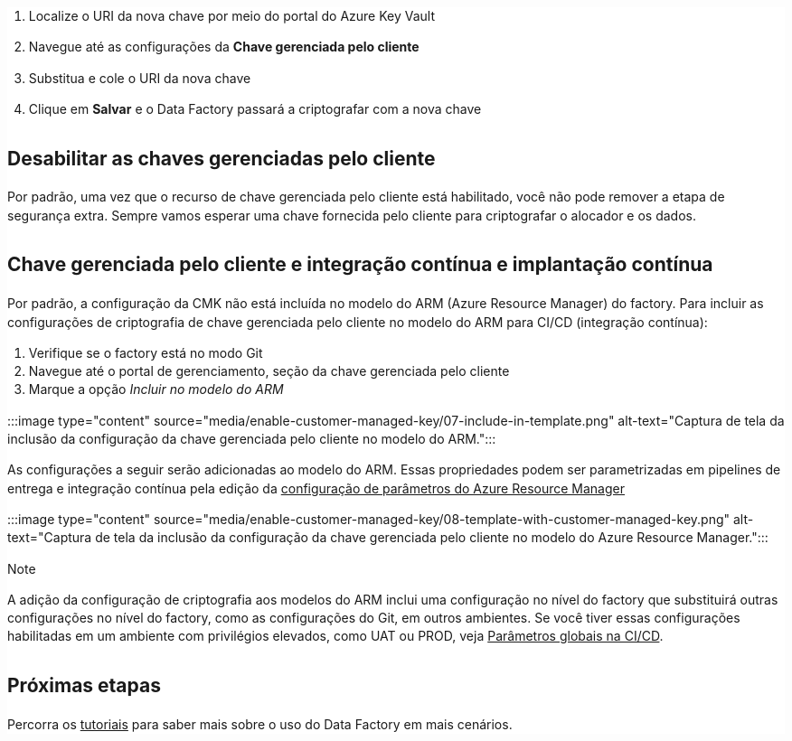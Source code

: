 1. Localize o URI da nova chave por meio do portal do Azure Key Vault

1. Navegue até as configurações da __Chave gerenciada pelo cliente__

1. Substitua e cole o URI da nova chave

1. Clique em __Salvar__ e o Data Factory passará a criptografar com a nova chave

## <a name="disable-customer-managed-keys"></a>Desabilitar as chaves gerenciadas pelo cliente

Por padrão, uma vez que o recurso de chave gerenciada pelo cliente está habilitado, você não pode remover a etapa de segurança extra. Sempre vamos esperar uma chave fornecida pelo cliente para criptografar o alocador e os dados.

## <a name="customer-managed-key-and-continuous-integration-and-continuous-deployment"></a>Chave gerenciada pelo cliente e integração contínua e implantação contínua

Por padrão, a configuração da CMK não está incluída no modelo do ARM (Azure Resource Manager) do factory. Para incluir as configurações de criptografia de chave gerenciada pelo cliente no modelo do ARM para CI/CD (integração contínua):

1. Verifique se o factory está no modo Git
1. Navegue até o portal de gerenciamento, seção da chave gerenciada pelo cliente
1. Marque a opção _Incluir no modelo do ARM_

  :::image type="content" source="media/enable-customer-managed-key/07-include-in-template.png" alt-text="Captura de tela da inclusão da configuração da chave gerenciada pelo cliente no modelo do ARM.":::

As configurações a seguir serão adicionadas ao modelo do ARM. Essas propriedades podem ser parametrizadas em pipelines de entrega e integração contínua pela edição da [configuração de parâmetros do Azure Resource Manager](continuous-integration-deployment.md#use-custom-parameters-with-the-resource-manager-template)

  :::image type="content" source="media/enable-customer-managed-key/08-template-with-customer-managed-key.png" alt-text="Captura de tela da inclusão da configuração da chave gerenciada pelo cliente no modelo do Azure Resource Manager.":::

> [!NOTE]
> A adição da configuração de criptografia aos modelos do ARM inclui uma configuração no nível do factory que substituirá outras configurações no nível do factory, como as configurações do Git, em outros ambientes. Se você tiver essas configurações habilitadas em um ambiente com privilégios elevados, como UAT ou PROD, veja [Parâmetros globais na CI/CD](author-global-parameters.md#cicd).

## <a name="next-steps"></a>Próximas etapas

Percorra os [tutoriais](tutorial-copy-data-dot-net.md) para saber mais sobre o uso do Data Factory em mais cenários.
